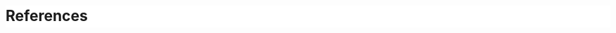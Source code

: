 ## References

[^TasteRetargeting]: Jas Brooks, Noor Amin, and Pedro Lopes. 2023. Taste Retargeting via Chemical Taste Modulators. In Proceedings of the 36th Annual ACM Symposium on User Interface Software and Technology (UIST '23). Association for Computing Machinery, New York, NY, USA, Article 106, 1–15. https://doi.org/10.1145/3586183.3606818

[^MultisensoryIntegration]:  Cornelio, Patricia, Carlos Velasco, and Marianna Obrist. "Multisensory integration as per technological advances: A review." Frontiers in Neuroscience (2021): 614.

[^PortalsPolicingProject]: https://www.justicehappenshere.yale.edu/projects/portals-policing-project

[^TreeProject]: www.treeofficial.com

[^OlfactoryWearables]: Amores Fernandez, Judith, et al. "Olfactory Wearables for Mobile Targeted Memory Reactivation." Proceedings of the 2023 CHI Conference on Human Factors in Computing Systems. 2023.

[^DreamEngineering]:  Carr, Michelle, et al. "Dream engineering: Simulating worlds through sensory stimulation." Consciousness and cognition 83 (2020): 102955.

[^RealtimeDreamDialogue]: Konkoly et al. Real-time dialogue between experimenters and dreamers during REM sleep. Current Biology, 2021 DOI: 10.1016/j.cub.2021.01.026
